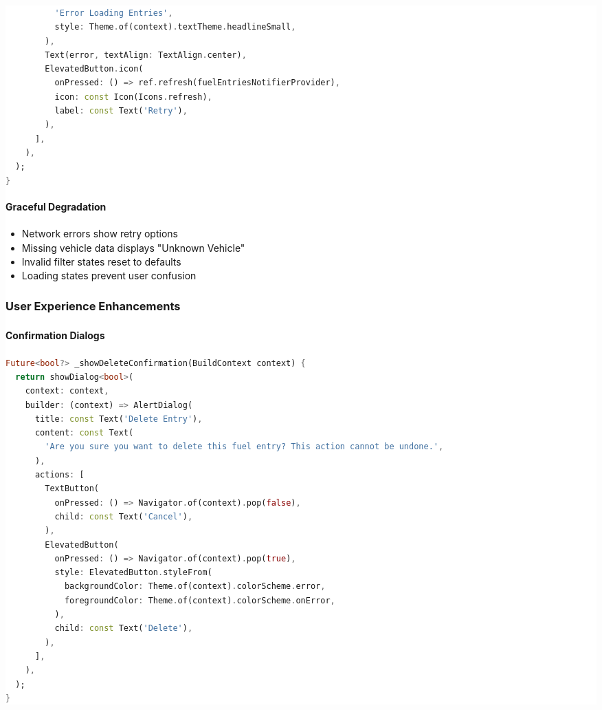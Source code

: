 ```dart
          'Error Loading Entries',
          style: Theme.of(context).textTheme.headlineSmall,
        ),
        Text(error, textAlign: TextAlign.center),
        ElevatedButton.icon(
          onPressed: () => ref.refresh(fuelEntriesNotifierProvider),
          icon: const Icon(Icons.refresh),
          label: const Text('Retry'),
        ),
      ],
    ),
  );
}
```

#### Graceful Degradation
- Network errors show retry options
- Missing vehicle data displays "Unknown Vehicle"
- Invalid filter states reset to defaults
- Loading states prevent user confusion

### User Experience Enhancements

#### Confirmation Dialogs
```dart
Future<bool?> _showDeleteConfirmation(BuildContext context) {
  return showDialog<bool>(
    context: context,
    builder: (context) => AlertDialog(
      title: const Text('Delete Entry'),
      content: const Text(
        'Are you sure you want to delete this fuel entry? This action cannot be undone.',
      ),
      actions: [
        TextButton(
          onPressed: () => Navigator.of(context).pop(false),
          child: const Text('Cancel'),
        ),
        ElevatedButton(
          onPressed: () => Navigator.of(context).pop(true),
          style: ElevatedButton.styleFrom(
            backgroundColor: Theme.of(context).colorScheme.error,
            foregroundColor: Theme.of(context).colorScheme.onError,
          ),
          child: const Text('Delete'),
        ),
      ],
    ),
  );
}
```
